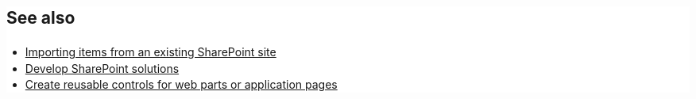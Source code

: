 ## See also
- [Importing items from an existing SharePoint site](../sharepoint/importing-items-from-an-existing-sharepoint-site.md)
- [Develop SharePoint solutions](../sharepoint/developing-sharepoint-solutions.md)
- [Create reusable controls for web parts or application pages](../sharepoint/creating-reusable-controls-for-web-parts-or-application-pages.md)
